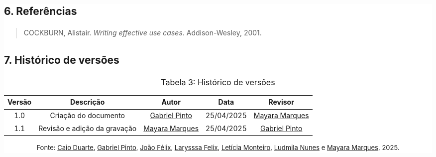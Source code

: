 ## 6. Referências

>COCKBURN, Alistair. *Writing effective use cases*. Addison-Wesley, 2001.

## 7. Histórico de versões

<font size="3"><p style="text-align: center">Tabela 3: Histórico de versões</p></font>

| Versão |Descrição     |Autor                                       |Data    |Revisor|
|:-:     | :-:          | :-:                                        | :-:        |:-:|
|1.0     |Criação do documento|[Gabriel Pinto](https://github.com/GabrielSPinto)| 25/04/2025 | [Mayara Marques](https://github.com/maymarquee)|
|1.1     |Revisão e adição da gravação|[Mayara Marques](https://github.com/maymarquee)| 25/04/2025 | [Gabriel Pinto](https://github.com/GabrielSPinto)|

<font size="2"><p style="text-align: center">Fonte: [Caio Duarte](https://github.com/caioduart3), [Gabriel Pinto](https://github.com/GabrielSPinto), [João Félix](https://github.com/joaofmoreiraa), [Larysssa Felix](https://github.com/felixlaryssa), [Letícia Monteiro](https://github.com/LeticiaMonteiroo), [Ludmila Nunes](https://github.com/ludmilaaysha) e [Mayara Marques](https://github.com/maymarquee), 2025.</p></font>